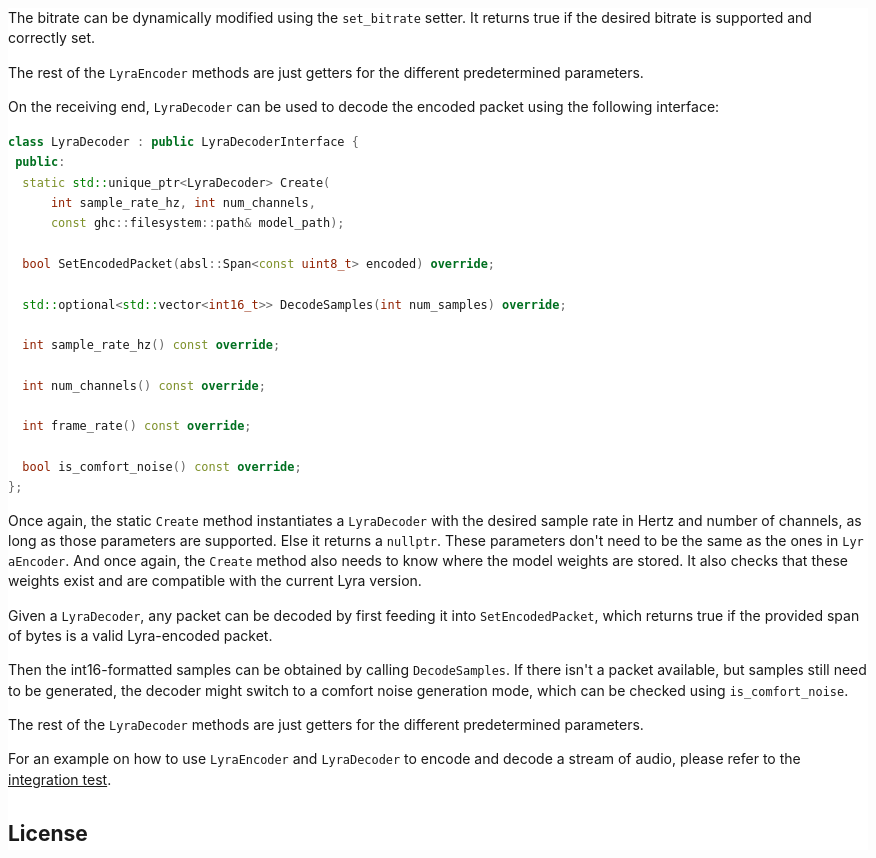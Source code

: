 The bitrate can be dynamically modified using the `set_bitrate` setter. It
returns true if the desired bitrate is supported and correctly set.

The rest of the `LyraEncoder` methods are just getters for the different
predetermined parameters.

On the receiving end, `LyraDecoder` can be used to decode the encoded packet
using the following interface:

```cpp
class LyraDecoder : public LyraDecoderInterface {
 public:
  static std::unique_ptr<LyraDecoder> Create(
      int sample_rate_hz, int num_channels,
      const ghc::filesystem::path& model_path);

  bool SetEncodedPacket(absl::Span<const uint8_t> encoded) override;

  std::optional<std::vector<int16_t>> DecodeSamples(int num_samples) override;

  int sample_rate_hz() const override;

  int num_channels() const override;

  int frame_rate() const override;

  bool is_comfort_noise() const override;
};
```

Once again, the static `Create` method instantiates a `LyraDecoder` with the
desired sample rate in Hertz and number of channels, as long as those parameters
are supported. Else it returns a `nullptr`. These parameters don't need to be
the same as the ones in `LyraEncoder`. And once again, the `Create` method also
needs to know where the model weights are stored. It also checks that these
weights exist and are compatible with the current Lyra version.

Given a `LyraDecoder`, any packet can be decoded by first feeding it into
`SetEncodedPacket`, which returns true if the provided span of bytes is a valid
Lyra-encoded packet.

Then the int16-formatted samples can be obtained by calling `DecodeSamples`. If
there isn't a packet available, but samples still need to be generated, the
decoder might switch to a comfort noise generation mode, which can be checked
using `is_comfort_noise`.

The rest of the `LyraDecoder` methods are just getters for the different
predetermined parameters.

For an example on how to use `LyraEncoder` and `LyraDecoder` to encode and
decode a stream of audio, please refer to the
[integration test](lyra/lyra_integration_test.cc).

## License
